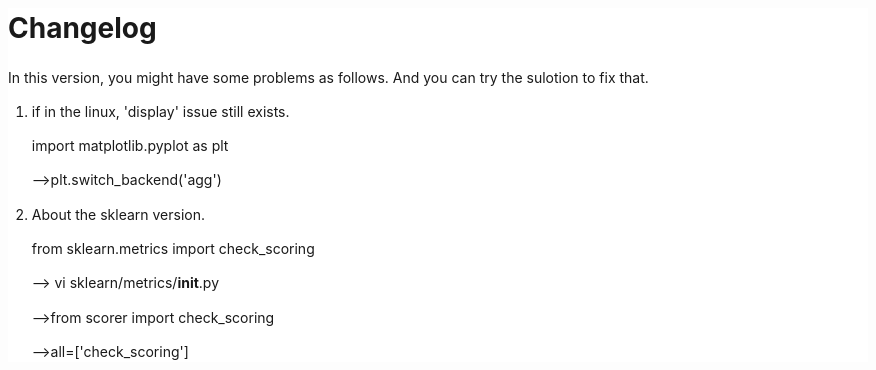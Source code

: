 









# Changelog

In this version, you might have some problems as follows. And you can try the sulotion to fix that. 

1. if in the linux, 'display' issue still exists.

   import matplotlib.pyplot as plt

   -->plt.switch_backend('agg')

2. About the sklearn version.

   from sklearn.metrics import check_scoring

   --> vi sklearn/metrics/__init__.py

   -->from scorer import check_scoring

   -->all=['check_scoring']







[Python3.6+]: https://www.python.org/downloads/
[scikit-learn0.22+]: https://scikit-learn.org/0.22/install.html
[FLUXNET]: http:\\fluxnet.org\\data\fluxnet2015-dataset\fullset-data-product\.